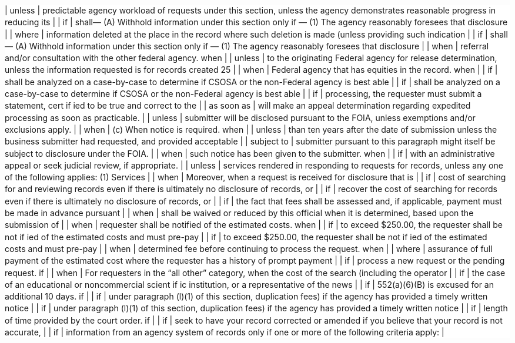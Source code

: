 | unless      | predictable agency workload of requests under this section, unless the agency demonstrates reasonable progress in reducing its |
| if          | shall&#8212; (A) Withhold information under this section only if &#8212; (1) The agency reasonably foresees that disclosure    |
| where       | information deleted at the place in the record where such deletion is made (unless providing such indication                   |
| if          | shall&#8212; (A) Withhold information under this section only if &#8212; (1) The agency reasonably foresees that disclosure    |
| when        | referral and/or consultation with the other federal agency. when                                                               |
| unless      | to the originating Federal agency for release determination, unless the information requested is for records created 25        |
| when        | Federal agency that has equities in the record. when                                                                           |
| if          | shall be analyzed on a case-by-case to determine if CSOSA or the non-Federal agency is best able                               |
| if          | shall be analyzed on a case-by-case to determine if CSOSA or the non-Federal agency is best able                               |
| if          | processing, the requester must submit a statement, cert if ied to be true and correct to the                                   |
| as soon as  | will make an appeal determination regarding expedited processing as soon as  practicable.                                      |
| unless      | submitter will be disclosed pursuant to the FOIA, unless  exemptions and/or exclusions apply.                                  |
| when        | (c) When notice is required. when                                                                                              |
| unless      | than ten years after the date of submission unless the business submitter had requested, and provided acceptable               |
| subject to  | submitter pursuant to this paragraph might itself be subject to  disclosure under the FOIA.                                    |
| when        | such notice has been given to the submitter. when                                                                              |
| if          | with an administrative appeal or seek judicial review, if  appropriate.                                                        |
| unless      | services rendered in responding to requests for records, unless any one of the following applies: (1) Services                 |
| when        | Moreover,  when a request is received for disclosure that is                                                                   |
| if          | cost of searching for and reviewing records even if there is ultimately no disclosure of records, or                           |
| if          | recover the cost of searching for records even if there is ultimately no disclosure of records, or                             |
| if          | the fact that fees shall be assessed and, if applicable, payment must be made in advance pursuant                              |
| when        | shall be waived or reduced by this official when it is determined, based upon the submission of                                |
| when        | requester shall be notified of the estimated costs. when                                                                       |
| if          | to exceed $250.00, the requester shall be not if ied of the estimated costs and must pre-pay                                   |
| if          | to exceed $250.00, the requester shall be not if ied of the estimated costs and must pre-pay                                   |
| when        | determined fee before continuing to process the request. when                                                                  |
| where       | assurance of full payment of the estimated cost where the requester has a history of prompt payment                            |
| if          | process a new request or the pending request. if                                                                               |
| when        | For requesters in the &#8220;all other&#8221; category,  when the cost of the search (including the operator                   |
| if          | the case of an educational or noncommercial scient if ic institution, or a representative of the news                          |
| if          | 552(a)(6)(B) is excused for an additional 10 days. if                                                                          |
| if          | under paragraph (l)(1) of this section, duplication fees) if the agency has provided a timely written notice                   |
| if          | under paragraph (l)(1) of this section, duplication fees) if the agency has provided a timely written notice                   |
| if          | length of time provided by the court order. if                                                                                 |
| if          | seek to have your record corrected or amended if you believe that your record is not accurate,                                 |
| if          | information from an agency system of records only if one or more of the following criteria apply:                              |